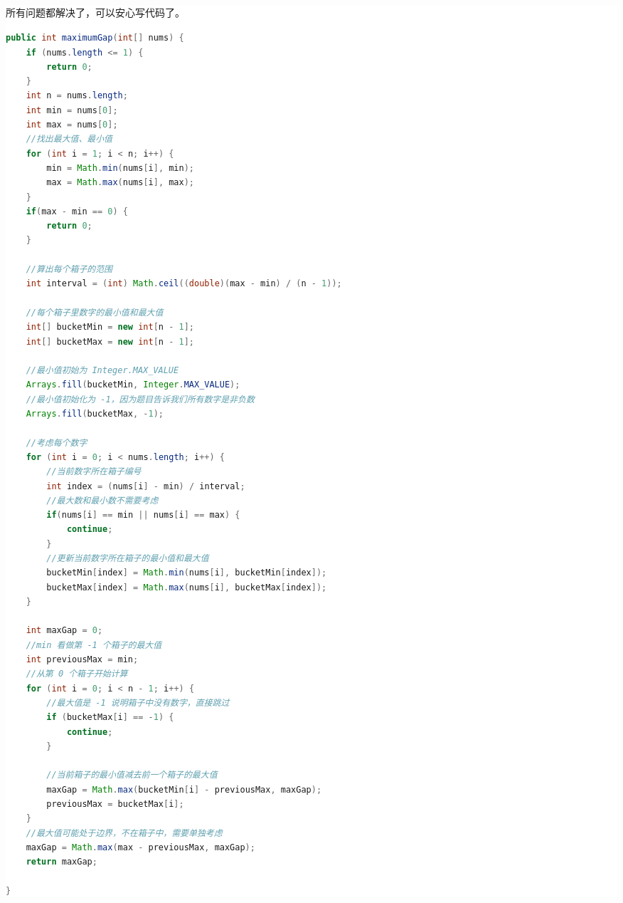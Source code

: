 所有问题都解决了，可以安心写代码了。

```java
public int maximumGap(int[] nums) {
    if (nums.length <= 1) {
        return 0;
    }
    int n = nums.length;
    int min = nums[0];
    int max = nums[0];
    //找出最大值、最小值
    for (int i = 1; i < n; i++) {
        min = Math.min(nums[i], min);
        max = Math.max(nums[i], max);
    }
    if(max - min == 0) {
        return 0;
    }
	
    //算出每个箱子的范围
    int interval = (int) Math.ceil((double)(max - min) / (n - 1));
    
    //每个箱子里数字的最小值和最大值
    int[] bucketMin = new int[n - 1];
    int[] bucketMax = new int[n - 1];
    
    //最小值初始为 Integer.MAX_VALUE
    Arrays.fill(bucketMin, Integer.MAX_VALUE);
    //最小值初始化为 -1，因为题目告诉我们所有数字是非负数
    Arrays.fill(bucketMax, -1);

    //考虑每个数字
    for (int i = 0; i < nums.length; i++) {
        //当前数字所在箱子编号
        int index = (nums[i] - min) / interval;
        //最大数和最小数不需要考虑
        if(nums[i] == min || nums[i] == max) {
            continue;
        }
        //更新当前数字所在箱子的最小值和最大值
        bucketMin[index] = Math.min(nums[i], bucketMin[index]);
        bucketMax[index] = Math.max(nums[i], bucketMax[index]);
    }
	 
    int maxGap = 0;
    //min 看做第 -1 个箱子的最大值
    int previousMax = min;
    //从第 0 个箱子开始计算
    for (int i = 0; i < n - 1; i++) {
        //最大值是 -1 说明箱子中没有数字，直接跳过
        if (bucketMax[i] == -1) {
            continue;
        }
        
        //当前箱子的最小值减去前一个箱子的最大值
        maxGap = Math.max(bucketMin[i] - previousMax, maxGap);
        previousMax = bucketMax[i];
    }
    //最大值可能处于边界，不在箱子中，需要单独考虑
    maxGap = Math.max(max - previousMax, maxGap);
    return maxGap;

}
```
